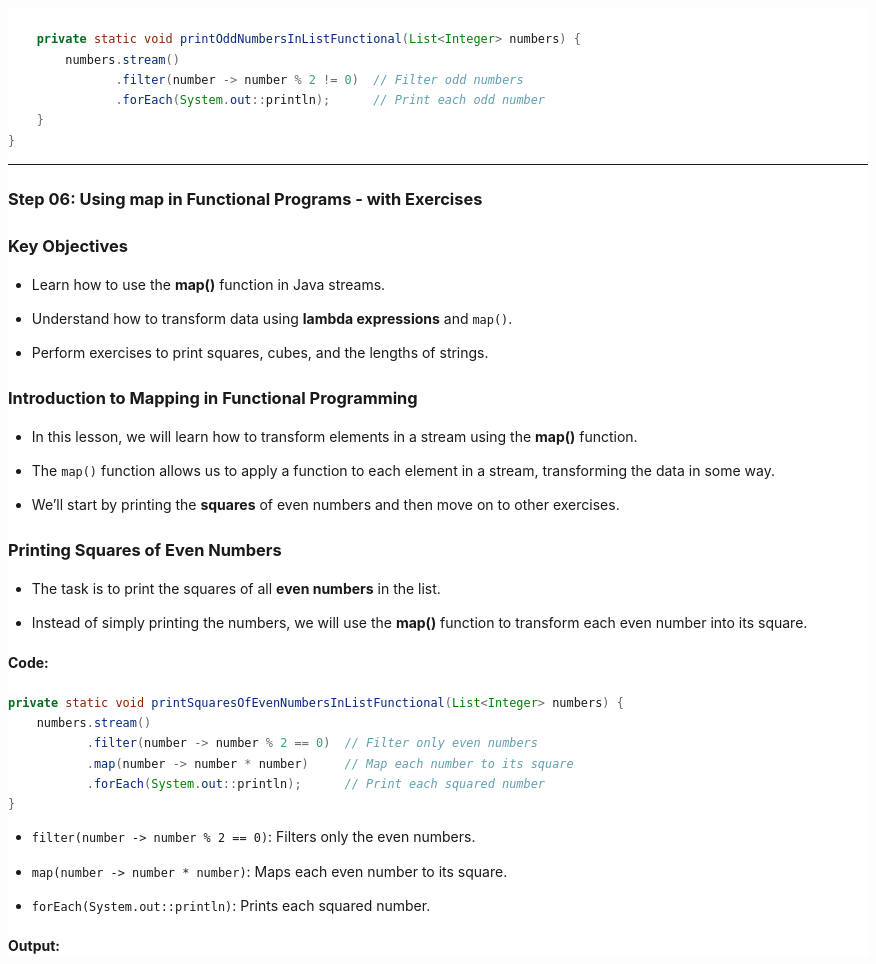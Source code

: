 ```java

    private static void printOddNumbersInListFunctional(List<Integer> numbers) {
        numbers.stream()
               .filter(number -> number % 2 != 0)  // Filter odd numbers
               .forEach(System.out::println);      // Print each odd number
    }
}
```

---

### Step 06: Using map in Functional Programs - with Exercises

### Key Objectives

- Learn how to use the **map()** function in Java streams.

- Understand how to transform data using **lambda expressions** and `map()`.

- Perform exercises to print squares, cubes, and the lengths of strings.

### Introduction to Mapping in Functional Programming

- In this lesson, we will learn how to transform elements in a stream using the **map()** function.
- The `map()` function allows us to apply a function to each element in a stream, transforming the data in some way.

- We’ll start by printing the **squares** of even numbers and then move on to other exercises.


### Printing Squares of Even Numbers

- The task is to print the squares of all **even numbers** in the list.

- Instead of simply printing the numbers, we will use the **map()** function to transform each even number into its square.

#### Code:

```java
private static void printSquaresOfEvenNumbersInListFunctional(List<Integer> numbers) {
    numbers.stream()
           .filter(number -> number % 2 == 0)  // Filter only even numbers
           .map(number -> number * number)     // Map each number to its square
           .forEach(System.out::println);      // Print each squared number
}
```

- `filter(number -> number % 2 == 0)`: Filters only the even numbers.

- `map(number -> number * number)`: Maps each even number to its square.

- `forEach(System.out::println)`: Prints each squared number.

#### Output:
